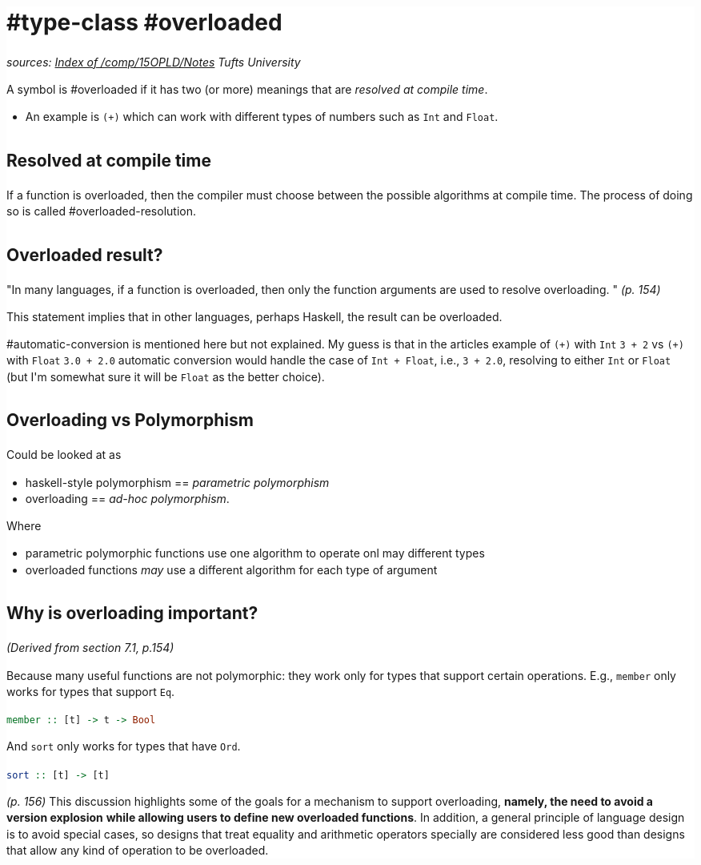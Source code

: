# #type-class #overloaded

*sources: [Index of /comp/15OPLD/Notes](https://www.cs.tufts.edu/comp/150PLD/Notes/) Tufts University*


A symbol is #overloaded if it has two (or more) meanings that are *resolved at compile time*.
- An example is `(+)` which can work with different types of numbers such as `Int` and `Float`.

## Resolved at compile time

If a function is overloaded, then the compiler must choose between the possible algorithms at compile time. The process of doing so is called #overloaded-resolution.

## Overloaded result?

"In many languages, if a function is overloaded, then only the function arguments are used to resolve overloading. " *(p. 154)*

This statement implies that in other languages, perhaps Haskell, the result can be overloaded.

#automatic-conversion is mentioned here but not explained. My guess is that in the articles example of `(+)` with `Int` `3 + 2` vs `(+)` with `Float` `3.0 + 2.0` automatic conversion would handle the case of `Int + Float`, i.e., `3 + 2.0`, resolving to either `Int` or `Float` (but I'm somewhat sure it will be `Float` as the better choice).

## Overloading vs Polymorphism

Could be looked at as
- haskell-style polymorphism == *parametric polymorphism*
- overloading == *ad-hoc polymorphism*.

Where
- parametric polymorphic functions use one algorithm to operate onl may different types
- overloaded functions *may* use a different algorithm for each type of argument

## Why is overloading important?
*(Derived from section 7.1, p.154)*

Because many useful functions are not polymorphic: they work only for types that support certain operations. E.g., `member` only works for types that support `Eq`.

```haskell
member :: [t] -> t -> Bool
```

And `sort` only works for types that have `Ord`.

```haskell
sort :: [t] -> [t]
```

*(p. 156)* This discussion highlights some of the goals for a mechanism to support overloading, **namely, the need to avoid a version explosion** **while allowing users to define new overloaded functions**. In addition, a general principle of language design is to avoid special cases, so designs that treat equality and arithmetic operators specially are considered less good than designs that allow any kind of operation to be overloaded.
